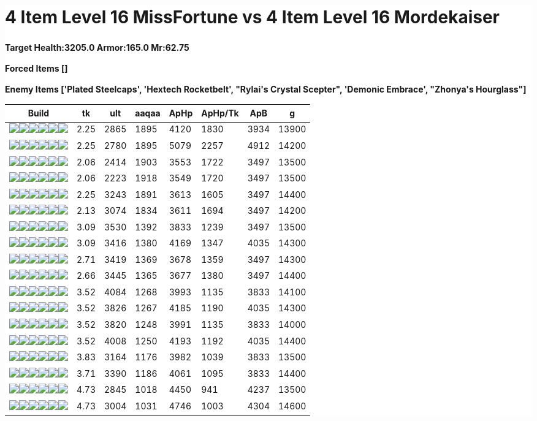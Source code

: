 




































# 4 Item Level 16 MissFortune vs 4 Item Level 16 Mordekaiser

**Target Health:3205.0 Armor:165.0 Mr:62.75**


**Forced Items []**


**Enemy Items ['Plated Steelcaps', 'Hextech Rocketbelt', "Rylai's Crystal Scepter", 'Demonic Embrace', "Zhonya's Hourglass"]**




Build | tk | ult | aaqaa |ApHp | ApHp/Tk | ApB | g
-|-|-|-|-|-|-|-
![](/item/3072.png)![](/item/6672.png)![](/item/3124.png)![](/item/3814.png)![](/item/1001.png)![](/item/1038.png)|2.25|2865|1895|4120|1830|3934|13900
![](/item/3074.png)![](/item/6672.png)![](/item/6673.png)![](/item/3124.png)![](/item/1001.png)![](/item/1038.png)|2.25|2780|1895|5079|2257|4912|14200
![](/item/3115.png)![](/item/3004.png)![](/item/6672.png)![](/item/3124.png)![](/item/1001.png)![](/item/1053.png)|2.06|2414|1903|3553|1722|3497|13500
![](/item/3115.png)![](/item/3508.png)![](/item/6672.png)![](/item/3124.png)![](/item/1001.png)![](/item/1053.png)|2.06|2223|1918|3549|1720|3497|13500
![](/item/3074.png)![](/item/6672.png)![](/item/6694.png)![](/item/3124.png)![](/item/1001.png)![](/item/1038.png)|2.25|3243|1891|3613|1605|3497|14400
![](/item/3074.png)![](/item/6672.png)![](/item/6696.png)![](/item/3124.png)![](/item/1001.png)![](/item/1038.png)|2.13|3074|1834|3611|1694|3497|14200
![](/item/3179.png)![](/item/3072.png)![](/item/6672.png)![](/item/6675.png)![](/item/1001.png)![](/item/1038.png)|3.09|3530|1392|3833|1239|3497|13500
![](/item/6672.png)![](/item/3142.png)![](/item/3071.png)![](/item/3508.png)![](/item/1053.png)![](/item/1038.png)|3.09|3416|1380|4169|1347|4035|14300
![](/item/3074.png)![](/item/6672.png)![](/item/6675.png)![](/item/3508.png)![](/item/1001.png)![](/item/1038.png)|2.71|3419|1369|3678|1359|3497|14300
![](/item/3074.png)![](/item/6672.png)![](/item/6696.png)![](/item/6675.png)![](/item/1001.png)![](/item/1038.png)|2.66|3445|1365|3677|1380|3497|14400
![](/item/6696.png)![](/item/6609.png)![](/item/6693.png)![](/item/3142.png)![](/item/1053.png)![](/item/1038.png)|3.52|4084|1268|3993|1135|3833|14100
![](/item/3071.png)![](/item/3004.png)![](/item/6696.png)![](/item/3142.png)![](/item/1053.png)![](/item/1038.png)|3.52|3826|1267|4185|1190|4035|14300
![](/item/3508.png)![](/item/6696.png)![](/item/6609.png)![](/item/3142.png)![](/item/1053.png)![](/item/1038.png)|3.52|3820|1248|3991|1135|3833|14000
![](/item/3071.png)![](/item/3142.png)![](/item/6693.png)![](/item/6696.png)![](/item/1053.png)![](/item/1038.png)|3.52|4008|1250|4193|1192|4035|14400
![](/item/6609.png)![](/item/6694.png)![](/item/6675.png)![](/item/3004.png)![](/item/1001.png)![](/item/1053.png)|3.83|3164|1176|3982|1039|3833|13500
![](/item/6609.png)![](/item/6694.png)![](/item/6675.png)![](/item/3074.png)![](/item/1001.png)![](/item/1038.png)|3.71|3390|1186|4061|1095|3833|14400
![](/item/3508.png)![](/item/6696.png)![](/item/6609.png)![](/item/6630.png)![](/item/1001.png)![](/item/1038.png)|4.73|2845|1018|4450|941|4237|13500
![](/item/6696.png)![](/item/3074.png)![](/item/3161.png)![](/item/6630.png)![](/item/1001.png)![](/item/1038.png)|4.73|3004|1031|4746|1003|4304|14600